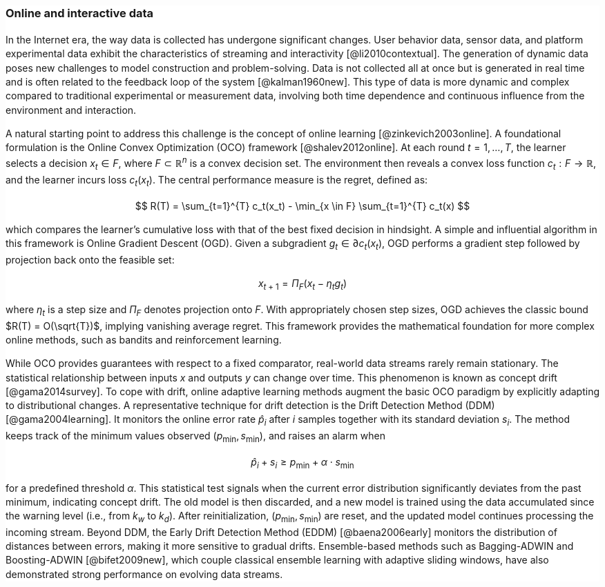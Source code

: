 ### Online and interactive data

In the Internet era, the way data is collected has undergone significant changes. User behavior data, sensor data, and platform experimental data exhibit the characteristics of streaming and interactivity [@li2010contextual]. The generation of dynamic data poses new challenges to model construction and problem-solving. Data is not collected all at once but is generated in real time and is often related to the feedback loop of the system [@kalman1960new]. This type of data is more dynamic and complex compared to traditional experimental or measurement data, involving both time dependence and continuous influence from the environment and interaction.

A natural starting point to address this challenge is the concept of online learning [@zinkevich2003online]. A foundational formulation is the Online Convex Optimization (OCO) framework [@shalev2012online]. At each round $t = 1, \dots, T$, the learner selects a decision $x_t \in F$, where $F \subset \mathbb{R}^n$ is a convex decision set. The environment then reveals a convex loss function $c_t : F \to \mathbb{R}$, and the learner incurs loss $c_t(x_t)$. The central performance measure is the regret, defined as:

$$
R(T) = \sum_{t=1}^{T} c_t(x_t) - \min_{x \in F} \sum_{t=1}^{T} c_t(x)
$$

which compares the learner’s cumulative loss with that of the best fixed decision in hindsight. A simple and influential algorithm in this framework is Online Gradient Descent (OGD). Given a subgradient $g_t \in \partial c_t(x_t)$, OGD performs a gradient step followed by projection back onto the feasible set:

$$
x_{t+1} = \Pi_F(x_t - \eta_t g_t)
$$

where $\eta_t$ is a step size and $\Pi_F$ denotes projection onto $F$. With appropriately chosen step sizes, OGD achieves the classic bound $R(T) = O(\sqrt{T})$, implying vanishing average regret. This framework provides the mathematical foundation for more complex online methods, such as bandits and reinforcement learning.

While OCO provides guarantees with respect to a fixed comparator, real-world data streams rarely remain stationary. The statistical relationship between inputs $x$ and outputs $y$ can change over time. This phenomenon is known as concept drift [@gama2014survey]. To cope with drift, online adaptive learning methods augment the basic OCO paradigm by explicitly adapting to distributional changes. A representative technique for drift detection is the Drift Detection Method (DDM) [@gama2004learning]. It monitors the online error rate $\hat{p}_i$ after $i$ samples together with its standard deviation $s_i$. The method keeps track of the minimum values observed $(p_{\min}, s_{\min})$, and raises an alarm when

$$
\hat{p}_i + s_i \geq p_{\min} + \alpha \cdot s_{\min}
$$

for a predefined threshold $\alpha$. This statistical test signals when the current error distribution significantly deviates from the past minimum, indicating concept drift. The old model is then discarded, and a new model is trained using the data accumulated since the warning level (i.e., from $k_w$ to $k_d$). After reinitialization, $(p_{\min}, s_{\min})$ are reset, and the updated model continues processing the incoming stream. Beyond DDM, the Early Drift Detection Method (EDDM) [@baena2006early] monitors the distribution of distances between errors, making it more sensitive to gradual drifts. Ensemble-based methods such as Bagging-ADWIN and Boosting-ADWIN [@bifet2009new], which couple classical ensemble learning with adaptive sliding windows, have also demonstrated strong performance on evolving data streams.
